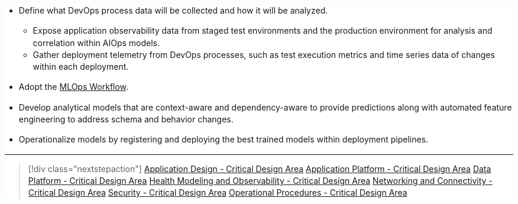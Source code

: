 - Define what DevOps process data will be collected and how it will be analyzed.
  - Expose application observability data from staged test environments and the production environment for analysis and correlation within AIOps models.
  - Gather deployment telemetry from DevOps processes, such as test execution metrics and time series data of changes within each deployment.

- Adopt the [MLOps Workflow](https://azure.microsoft.com/services/machine-learning/mlops/).

- Develop analytical models that are context-aware and dependency-aware to provide predictions along with automated feature engineering to address schema and behavior changes.

- Operationalize models by registering and deploying the best trained models within deployment pipelines.

---

> [!div class="nextstepaction"]
> [Application Design - Critical Design Area](/alwayson-application-design.md)
> [Application Platform - Critical Design Area](/alwayson-application-platform.md)
> [Data Platform - Critical Design Area](/alwayson-data-platform.md)
> [Health Modeling and Observability - Critical Design Area](/alwayson-health-modeling.md)
> [Networking and Connectivity - Critical Design Area](/alwayson-networking.md)
> [Security - Critical Design Area](/alwayson-Security.md)
> [Operational Procedures - Critical Design Area](/alwayson-operational-procedures.md)
